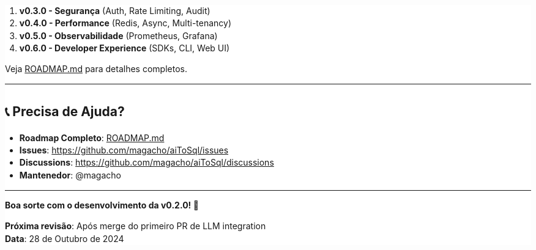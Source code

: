 1. **v0.3.0 - Segurança** (Auth, Rate Limiting, Audit)
2. **v0.4.0 - Performance** (Redis, Async, Multi-tenancy)
3. **v0.5.0 - Observabilidade** (Prometheus, Grafana)
4. **v0.6.0 - Developer Experience** (SDKs, CLI, Web UI)

Veja [ROADMAP.md](ROADMAP.md) para detalhes completos.

---

## 📞 Precisa de Ajuda?

- **Roadmap Completo**: [ROADMAP.md](ROADMAP.md)
- **Issues**: https://github.com/magacho/aiToSql/issues
- **Discussions**: https://github.com/magacho/aiToSql/discussions
- **Mantenedor**: @magacho

---

**Boa sorte com o desenvolvimento da v0.2.0! 🚀**

**Próxima revisão**: Após merge do primeiro PR de LLM integration  
**Data**: 28 de Outubro de 2024
